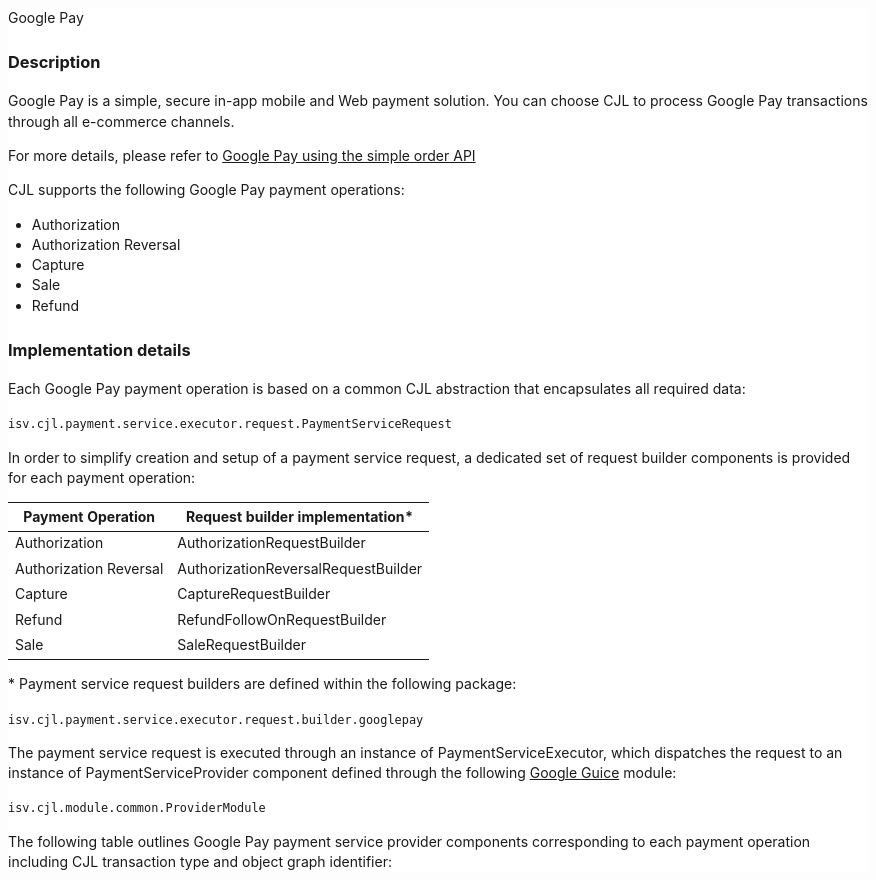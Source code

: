 Google Pay

### Description

Google Pay is a simple, secure in-app mobile and Web payment solution. You can choose CJL to process Google Pay transactions through all e-commerce channels.

For more details, please refer to [Google Pay using the simple order API](http://apps.cybersource.com/library/documentation/dev_guides/Google_Pay_SO_API/Google_Pay_SO_API.pdf)

CJL supports the following Google Pay payment operations:

- Authorization
- Authorization Reversal
- Capture
- Sale
- Refund

### Implementation details

Each Google Pay payment operation is based on a common CJL abstraction that encapsulates all required data:

```text
isv.cjl.payment.service.executor.request.PaymentServiceRequest
```

In order to simplify creation and setup of a payment service request, a dedicated set of request builder components is provided for each payment operation:

| **Payment Operation** | **Request builder implementation\*** |
| --- | --- |
| Authorization | AuthorizationRequestBuilder |
| Authorization Reversal | AuthorizationReversalRequestBuilder |
| Capture | CaptureRequestBuilder |
| Refund | RefundFollowOnRequestBuilder |
| Sale | SaleRequestBuilder |

\* Payment service request builders are defined within the following package:

```text
isv.cjl.payment.service.executor.request.builder.googlepay
```

The payment service request is executed through an instance of PaymentServiceExecutor, which dispatches the request to an instance of PaymentServiceProvider component defined through the following [Google Guice](https://github.com/google/guice) module:

```text
isv.cjl.module.common.ProviderModule
```

The following table outlines Google Pay payment service provider components corresponding to each payment operation including CJL transaction type and object graph identifier:
